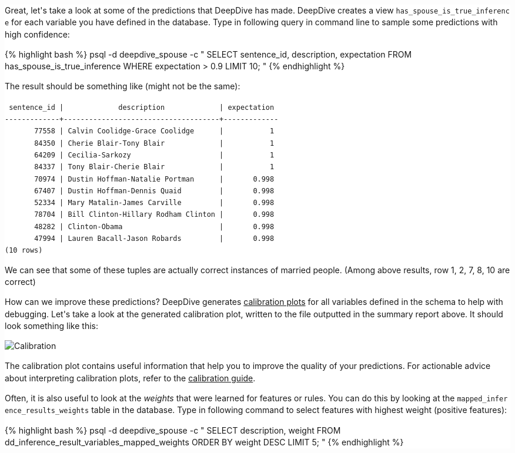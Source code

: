 Great, let's take a look at some of the predictions that DeepDive has made. DeepDive creates a view `has_spouse_is_true_inference` for each variable you have defined in the database. Type in following query in command line to sample some predictions with high confidence:

{% highlight bash %}
psql -d deepdive_spouse -c "
  SELECT sentence_id, description, expectation
  FROM has_spouse_is_true_inference
  WHERE expectation > 0.9
  LIMIT 10;
"
{% endhighlight %}

The result should be something like (might not be the same):

     sentence_id |             description             | expectation
    -------------+-------------------------------------+-------------
           77558 | Calvin Coolidge-Grace Coolidge      |           1
           84350 | Cherie Blair-Tony Blair             |           1
           64209 | Cecilia-Sarkozy                     |           1
           84337 | Tony Blair-Cherie Blair             |           1
           70974 | Dustin Hoffman-Natalie Portman      |       0.998
           67407 | Dustin Hoffman-Dennis Quaid         |       0.998
           52334 | Mary Matalin-James Carville         |       0.998
           78704 | Bill Clinton-Hillary Rodham Clinton |       0.998
           48282 | Clinton-Obama                       |       0.998
           47994 | Lauren Bacall-Jason Robards         |       0.998
    (10 rows)


We can see that some of these tuples are actually correct instances of married people. (Among above results, row 1, 2, 7, 8, 10 are correct)

How can we improve these predictions? DeepDive generates [calibration plots](general/calibration.html) for all variables defined in the schema to help with debugging. Let's take a look at the generated calibration plot, written to the file outputted in the summary report above. It should look something like this:

![Calibration]({{site.baseurl}}/assets/walkthrough_has_spouse_is_true.png)

The calibration plot contains useful information that help you to improve the quality of your predictions. For actionable advice about interpreting calibration plots, refer to the [calibration guide](general/calibration.html). 

Often, it is also useful to look at the *weights* that were learned for features or rules. You can do this by looking at the `mapped_inference_results_weights` table in the database. Type in following command to select features with highest weight (positive features):

{% highlight bash %}
psql -d deepdive_spouse -c "
  SELECT description, weight
  FROM dd_inference_result_variables_mapped_weights
  ORDER BY weight DESC
  LIMIT 5;
"
{% endhighlight %}
